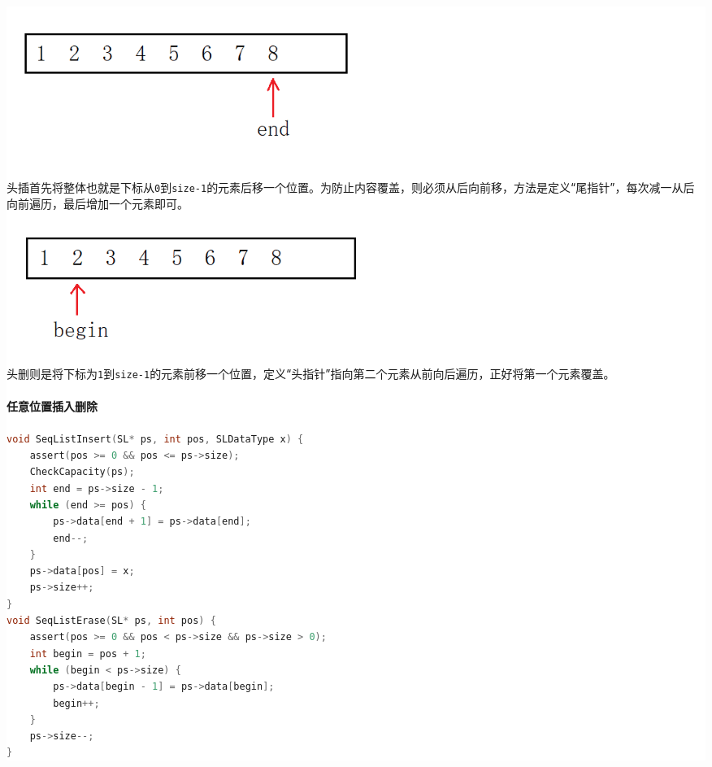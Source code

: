 <img src="线性表.assets/顺序表头插.gif" style="zoom:80%;" />

头插首先将整体也就是下标从`0`到`size-1`的元素后移一个位置。为防止内容覆盖，则必须从后向前移，方法是定义“尾指针”，每次减一从后向前遍历，最后增加一个元素即可。

<img src="线性表.assets/顺序表头删.gif" style="zoom:80%;" />

头删则是将下标为`1`到`size-1`的元素前移一个位置，定义“头指针”指向第二个元素从前向后遍历，正好将第一个元素覆盖。

#### 任意位置插入删除

~~~c
void SeqListInsert(SL* ps, int pos, SLDataType x) {
	assert(pos >= 0 && pos <= ps->size);
	CheckCapacity(ps);
	int end = ps->size - 1;
	while (end >= pos) {
		ps->data[end + 1] = ps->data[end];
		end--;
	}
	ps->data[pos] = x;
	ps->size++;
}
void SeqListErase(SL* ps, int pos) {
	assert(pos >= 0 && pos < ps->size && ps->size > 0);
	int begin = pos + 1;
	while (begin < ps->size) {
		ps->data[begin - 1] = ps->data[begin];
		begin++;
	}
	ps->size--;
}
~~~

